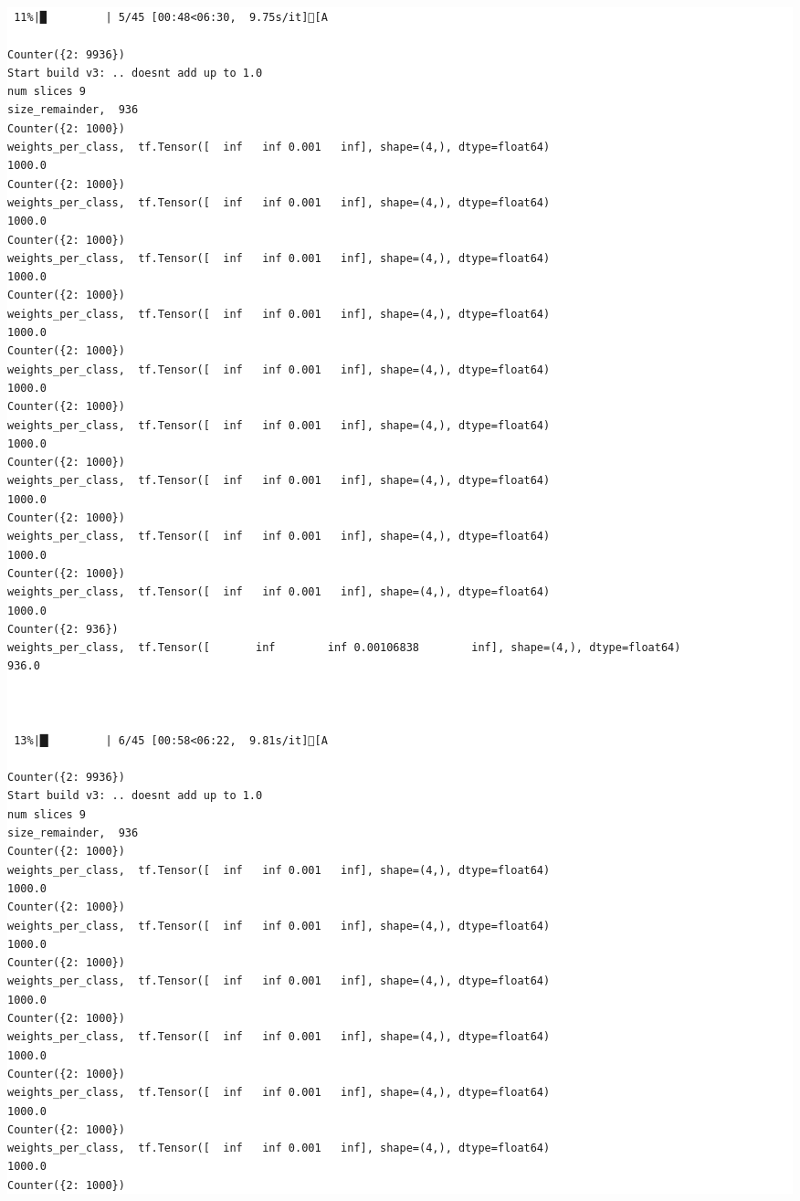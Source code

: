 
    
     11%|█         | 5/45 [00:48<06:30,  9.75s/it][A

    Counter({2: 9936})
    Start build v3: .. doesnt add up to 1.0
    num slices 9
    size_remainder,  936
    Counter({2: 1000})
    weights_per_class,  tf.Tensor([  inf   inf 0.001   inf], shape=(4,), dtype=float64)
    1000.0
    Counter({2: 1000})
    weights_per_class,  tf.Tensor([  inf   inf 0.001   inf], shape=(4,), dtype=float64)
    1000.0
    Counter({2: 1000})
    weights_per_class,  tf.Tensor([  inf   inf 0.001   inf], shape=(4,), dtype=float64)
    1000.0
    Counter({2: 1000})
    weights_per_class,  tf.Tensor([  inf   inf 0.001   inf], shape=(4,), dtype=float64)
    1000.0
    Counter({2: 1000})
    weights_per_class,  tf.Tensor([  inf   inf 0.001   inf], shape=(4,), dtype=float64)
    1000.0
    Counter({2: 1000})
    weights_per_class,  tf.Tensor([  inf   inf 0.001   inf], shape=(4,), dtype=float64)
    1000.0
    Counter({2: 1000})
    weights_per_class,  tf.Tensor([  inf   inf 0.001   inf], shape=(4,), dtype=float64)
    1000.0
    Counter({2: 1000})
    weights_per_class,  tf.Tensor([  inf   inf 0.001   inf], shape=(4,), dtype=float64)
    1000.0
    Counter({2: 1000})
    weights_per_class,  tf.Tensor([  inf   inf 0.001   inf], shape=(4,), dtype=float64)
    1000.0
    Counter({2: 936})
    weights_per_class,  tf.Tensor([       inf        inf 0.00106838        inf], shape=(4,), dtype=float64)
    936.0


    
     13%|█▎        | 6/45 [00:58<06:22,  9.81s/it][A

    Counter({2: 9936})
    Start build v3: .. doesnt add up to 1.0
    num slices 9
    size_remainder,  936
    Counter({2: 1000})
    weights_per_class,  tf.Tensor([  inf   inf 0.001   inf], shape=(4,), dtype=float64)
    1000.0
    Counter({2: 1000})
    weights_per_class,  tf.Tensor([  inf   inf 0.001   inf], shape=(4,), dtype=float64)
    1000.0
    Counter({2: 1000})
    weights_per_class,  tf.Tensor([  inf   inf 0.001   inf], shape=(4,), dtype=float64)
    1000.0
    Counter({2: 1000})
    weights_per_class,  tf.Tensor([  inf   inf 0.001   inf], shape=(4,), dtype=float64)
    1000.0
    Counter({2: 1000})
    weights_per_class,  tf.Tensor([  inf   inf 0.001   inf], shape=(4,), dtype=float64)
    1000.0
    Counter({2: 1000})
    weights_per_class,  tf.Tensor([  inf   inf 0.001   inf], shape=(4,), dtype=float64)
    1000.0
    Counter({2: 1000})